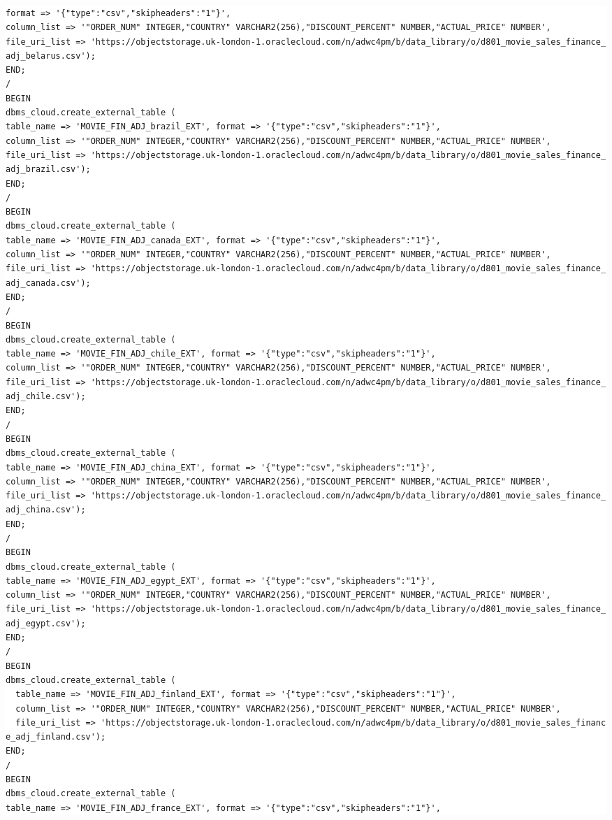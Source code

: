     format => '{"type":"csv","skipheaders":"1"}',
    column_list => '"ORDER_NUM" INTEGER,"COUNTRY" VARCHAR2(256),"DISCOUNT_PERCENT" NUMBER,"ACTUAL_PRICE" NUMBER',
    file_uri_list => 'https://objectstorage.uk-london-1.oraclecloud.com/n/adwc4pm/b/data_library/o/d801_movie_sales_finance_adj_belarus.csv');
    END;
    /
    BEGIN
    dbms_cloud.create_external_table (
    table_name => 'MOVIE_FIN_ADJ_brazil_EXT', format => '{"type":"csv","skipheaders":"1"}',
    column_list => '"ORDER_NUM" INTEGER,"COUNTRY" VARCHAR2(256),"DISCOUNT_PERCENT" NUMBER,"ACTUAL_PRICE" NUMBER',
    file_uri_list => 'https://objectstorage.uk-london-1.oraclecloud.com/n/adwc4pm/b/data_library/o/d801_movie_sales_finance_adj_brazil.csv');
    END;
    /
    BEGIN
    dbms_cloud.create_external_table (
    table_name => 'MOVIE_FIN_ADJ_canada_EXT', format => '{"type":"csv","skipheaders":"1"}',
    column_list => '"ORDER_NUM" INTEGER,"COUNTRY" VARCHAR2(256),"DISCOUNT_PERCENT" NUMBER,"ACTUAL_PRICE" NUMBER',
    file_uri_list => 'https://objectstorage.uk-london-1.oraclecloud.com/n/adwc4pm/b/data_library/o/d801_movie_sales_finance_adj_canada.csv');
    END;
    /
    BEGIN
    dbms_cloud.create_external_table (
    table_name => 'MOVIE_FIN_ADJ_chile_EXT', format => '{"type":"csv","skipheaders":"1"}',
    column_list => '"ORDER_NUM" INTEGER,"COUNTRY" VARCHAR2(256),"DISCOUNT_PERCENT" NUMBER,"ACTUAL_PRICE" NUMBER',
    file_uri_list => 'https://objectstorage.uk-london-1.oraclecloud.com/n/adwc4pm/b/data_library/o/d801_movie_sales_finance_adj_chile.csv');
    END;
    /
    BEGIN
    dbms_cloud.create_external_table (
    table_name => 'MOVIE_FIN_ADJ_china_EXT', format => '{"type":"csv","skipheaders":"1"}',
    column_list => '"ORDER_NUM" INTEGER,"COUNTRY" VARCHAR2(256),"DISCOUNT_PERCENT" NUMBER,"ACTUAL_PRICE" NUMBER',
    file_uri_list => 'https://objectstorage.uk-london-1.oraclecloud.com/n/adwc4pm/b/data_library/o/d801_movie_sales_finance_adj_china.csv');
    END;
    /
    BEGIN
    dbms_cloud.create_external_table (
    table_name => 'MOVIE_FIN_ADJ_egypt_EXT', format => '{"type":"csv","skipheaders":"1"}',
    column_list => '"ORDER_NUM" INTEGER,"COUNTRY" VARCHAR2(256),"DISCOUNT_PERCENT" NUMBER,"ACTUAL_PRICE" NUMBER',
    file_uri_list => 'https://objectstorage.uk-london-1.oraclecloud.com/n/adwc4pm/b/data_library/o/d801_movie_sales_finance_adj_egypt.csv');
    END;
    /
    BEGIN
    dbms_cloud.create_external_table (
      table_name => 'MOVIE_FIN_ADJ_finland_EXT', format => '{"type":"csv","skipheaders":"1"}',
      column_list => '"ORDER_NUM" INTEGER,"COUNTRY" VARCHAR2(256),"DISCOUNT_PERCENT" NUMBER,"ACTUAL_PRICE" NUMBER',
      file_uri_list => 'https://objectstorage.uk-london-1.oraclecloud.com/n/adwc4pm/b/data_library/o/d801_movie_sales_finance_adj_finland.csv');
    END;
    /
    BEGIN
    dbms_cloud.create_external_table (
    table_name => 'MOVIE_FIN_ADJ_france_EXT', format => '{"type":"csv","skipheaders":"1"}',